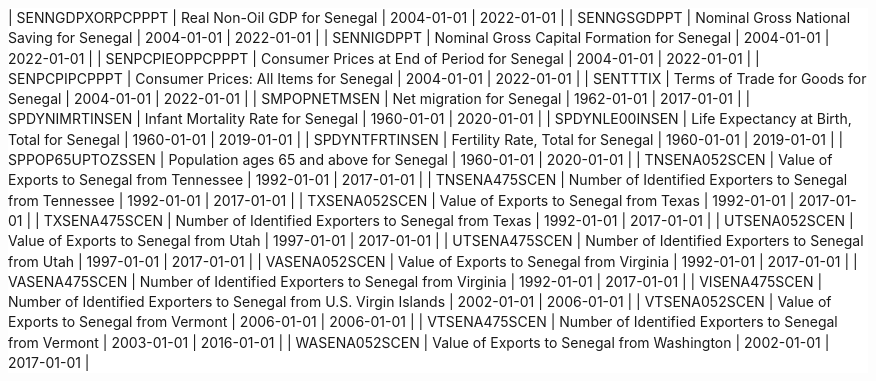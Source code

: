 | SENNGDPXORPCPPPT    | Real Non-Oil GDP for Senegal                                                                                                                                                                 | 2004-01-01          | 2022-01-01        |
| SENNGSGDPPT         | Nominal Gross National Saving for Senegal                                                                                                                                                    | 2004-01-01          | 2022-01-01        |
| SENNIGDPPT          | Nominal Gross Capital Formation for Senegal                                                                                                                                                  | 2004-01-01          | 2022-01-01        |
| SENPCPIEOPPCPPPT    | Consumer Prices at End of Period for Senegal                                                                                                                                                 | 2004-01-01          | 2022-01-01        |
| SENPCPIPCPPPT       | Consumer Prices: All Items for Senegal                                                                                                                                                       | 2004-01-01          | 2022-01-01        |
| SENTTTIX            | Terms of Trade for Goods for Senegal                                                                                                                                                         | 2004-01-01          | 2022-01-01        |
| SMPOPNETMSEN        | Net migration for Senegal                                                                                                                                                                    | 1962-01-01          | 2017-01-01        |
| SPDYNIMRTINSEN      | Infant Mortality Rate for Senegal                                                                                                                                                            | 1960-01-01          | 2020-01-01        |
| SPDYNLE00INSEN      | Life Expectancy at Birth, Total for Senegal                                                                                                                                                  | 1960-01-01          | 2019-01-01        |
| SPDYNTFRTINSEN      | Fertility Rate, Total for Senegal                                                                                                                                                            | 1960-01-01          | 2019-01-01        |
| SPPOP65UPTOZSSEN    | Population ages 65 and above for Senegal                                                                                                                                                     | 1960-01-01          | 2020-01-01        |
| TNSENA052SCEN       | Value of Exports to Senegal from Tennessee                                                                                                                                                   | 1992-01-01          | 2017-01-01        |
| TNSENA475SCEN       | Number of Identified Exporters to Senegal from Tennessee                                                                                                                                     | 1992-01-01          | 2017-01-01        |
| TXSENA052SCEN       | Value of Exports to Senegal from Texas                                                                                                                                                       | 1992-01-01          | 2017-01-01        |
| TXSENA475SCEN       | Number of Identified Exporters to Senegal from Texas                                                                                                                                         | 1992-01-01          | 2017-01-01        |
| UTSENA052SCEN       | Value of Exports to Senegal from Utah                                                                                                                                                        | 1997-01-01          | 2017-01-01        |
| UTSENA475SCEN       | Number of Identified Exporters to Senegal from Utah                                                                                                                                          | 1997-01-01          | 2017-01-01        |
| VASENA052SCEN       | Value of Exports to Senegal from Virginia                                                                                                                                                    | 1992-01-01          | 2017-01-01        |
| VASENA475SCEN       | Number of Identified Exporters to Senegal from Virginia                                                                                                                                      | 1992-01-01          | 2017-01-01        |
| VISENA475SCEN       | Number of Identified Exporters to Senegal from U.S. Virgin Islands                                                                                                                           | 2002-01-01          | 2006-01-01        |
| VTSENA052SCEN       | Value of Exports to Senegal from Vermont                                                                                                                                                     | 2006-01-01          | 2006-01-01        |
| VTSENA475SCEN       | Number of Identified Exporters to Senegal from Vermont                                                                                                                                       | 2003-01-01          | 2016-01-01        |
| WASENA052SCEN       | Value of Exports to Senegal from Washington                                                                                                                                                  | 2002-01-01          | 2017-01-01        |